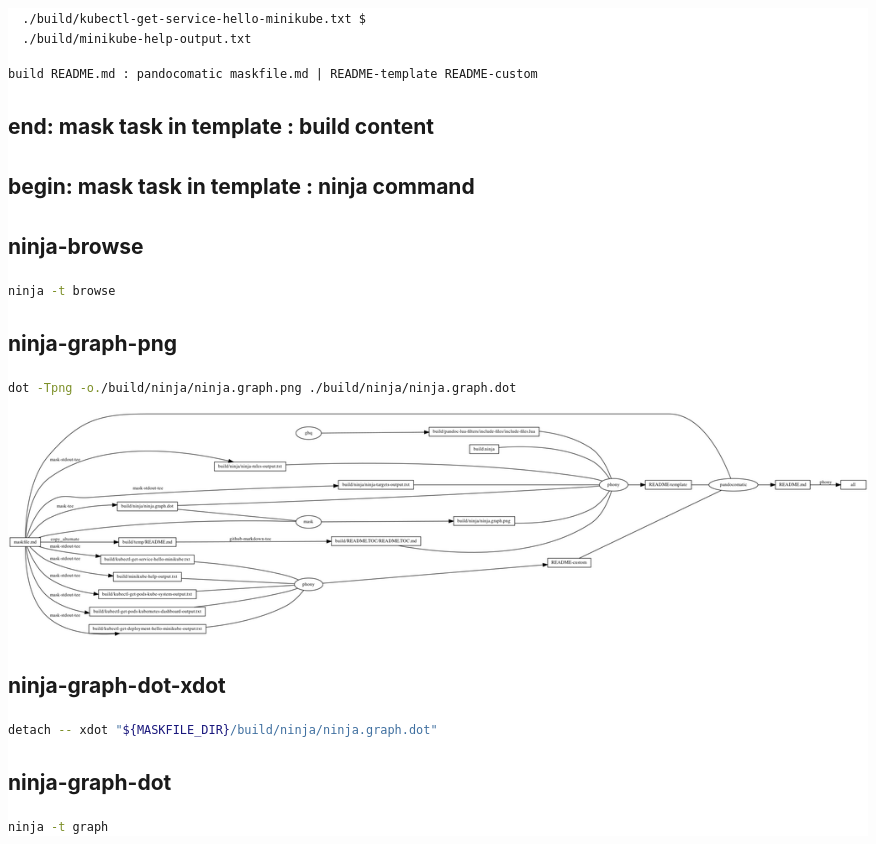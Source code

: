 ``` ninja
  ./build/kubectl-get-service-hello-minikube.txt $
  ./build/minikube-help-output.txt

```

``` ninja
build README.md : pandocomatic maskfile.md | README-template README-custom

```

## end: mask task in template : build content

## begin: mask task in template : ninja command

## ninja-browse

``` bash
ninja -t browse
```

## ninja-graph-png

``` bash
dot -Tpng -o./build/ninja/ninja.graph.png ./build/ninja/ninja.graph.dot
```

![ninja](./build/ninja/ninja.graph.png)

## ninja-graph-dot-xdot

``` bash
detach -- xdot "${MASKFILE_DIR}/build/ninja/ninja.graph.dot"
```

## ninja-graph-dot

``` bash
ninja -t graph
```
